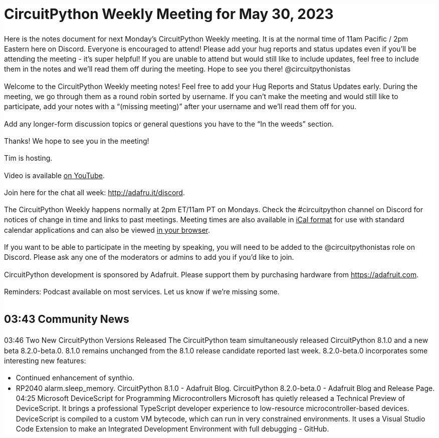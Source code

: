 ﻿# CircuitPython Weekly Meeting for May 30, 2023
Here is the notes document for next Monday’s CircuitPython Weekly meeting. It is at the normal time of 11am Pacific / 2pm Eastern here on Discord. Everyone is encouraged to attend! Please add your hug reports and status updates even if you’ll be attending the meeting - it’s super helpful! If you are unable to attend but would still like to include updates, feel free to include them in the notes and we’ll read them off during the meeting. Hope to see you there! @circuitpythonistas


Welcome to the CircuitPython Weekly meeting notes! Feel free to add your Hug Reports and Status Updates early. During the meeting, we go through them as a round robin sorted by username. If you can’t make the meeting and would still like to participate, add your notes with a “(missing meeting)” after your username and we’ll read them off for you. 


Add any longer-form discussion topics or general questions you have to the “In the weeds” section. 


Thanks! We hope to see you in the meeting!


Tim is hosting.


Video is available [on YouTube](https://youtu.be/UUQlni5EGkE).


Join here for the chat all week: http://adafru.it/discord.


The CircuitPython Weekly happens normally at 2pm ET/11am PT on Mondays. Check the #circuitpython channel on Discord for notices of change in time and links to past meetings. Meeting times are also available in [iCal format](https://raw.githubusercontent.com/adafruit/adafruit-circuitpython-weekly-meeting/master/meeting.ical) for use with standard calendar applications and can also be viewed [in your browser](https://open-web-calendar.hosted.quelltext.eu/calendar.html?url=https%3A%2F%2Fraw.githubusercontent.com%2Fadafruit%2Fadafruit-circuitpython-weekly-meeting%2Fmain%2Fmeeting.ical&title=CircuitPython%20Meeting%20Schedule&tab=agenda&tabs=month&tabs=agenda).


If you want to be able to participate in the meeting by speaking, you will need to be added to the @circuitpythonistas role on Discord. Please ask any one of the moderators or admins to add you if you’d like to join.


CircuitPython development is sponsored by Adafruit. Please support them by purchasing hardware from https://adafruit.com.


Reminders: Podcast available on most services. Let us know if we’re missing some.
## 03:43 Community News
03:46 Two New CircuitPython Versions Released
The CircuitPython team simultaneously released CircuitPython 8.1.0 and a new beta 8.2.0-beta.0. 8.1.0 remains unchanged from the 8.1.0 release candidate reported last week. 8.2.0-beta.0 incorporates some interesting new features:
* Continued enhancement of synthio.
* RP2040 alarm.sleep_memory.
CircuitPython 8.1.0 - Adafruit Blog.
CircuitPython 8.2.0-beta.0 - Adafruit Blog and Release Page.
04:25 Microsoft DeviceScript for Programming Microcontrollers
Microsoft has quietly released a Technical Preview of DeviceScript. It brings a professional TypeScript developer experience to low-resource microcontroller-based devices. DeviceScript is compiled to a custom VM bytecode, which can run in very constrained environments. It uses a Visual Studio Code Extension to make an Integrated Development Environment with full debugging - GitHub.
